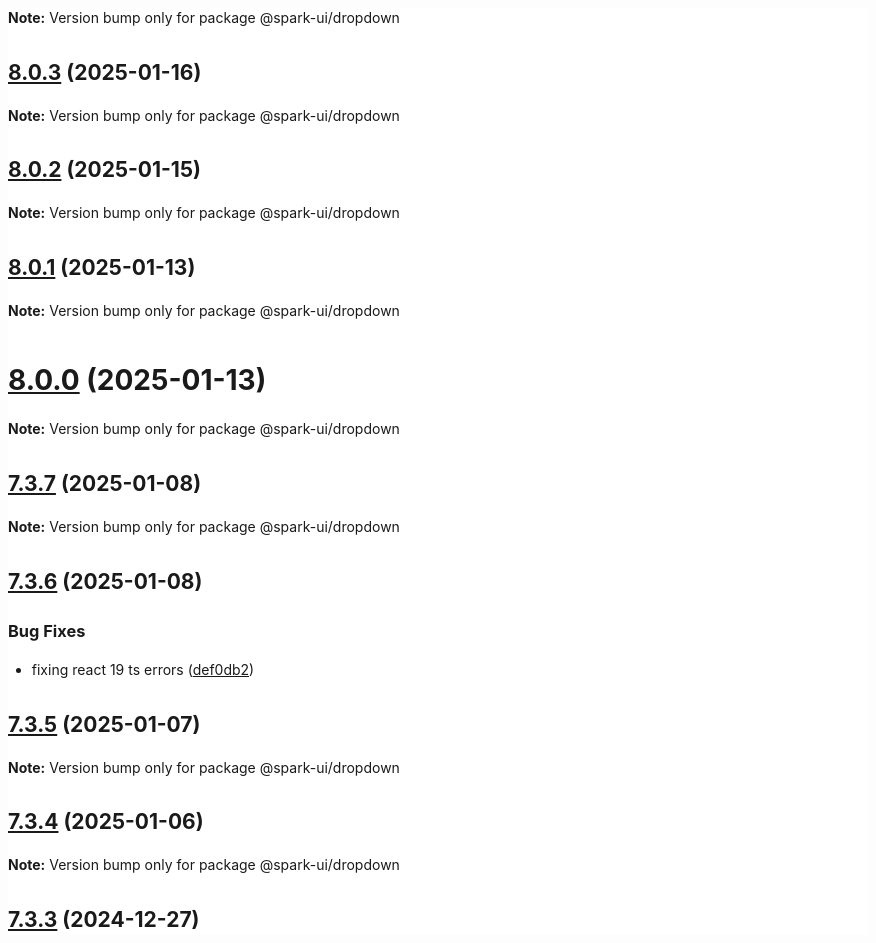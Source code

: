 **Note:** Version bump only for package @spark-ui/dropdown

## [8.0.3](https://github.com/leboncoin/spark-web/compare/v8.0.2...v8.0.3) (2025-01-16)

**Note:** Version bump only for package @spark-ui/dropdown

## [8.0.2](https://github.com/leboncoin/spark-web/compare/v8.0.1...v8.0.2) (2025-01-15)

**Note:** Version bump only for package @spark-ui/dropdown

## [8.0.1](https://github.com/leboncoin/spark-web/compare/v8.0.0...v8.0.1) (2025-01-13)

**Note:** Version bump only for package @spark-ui/dropdown

# [8.0.0](https://github.com/leboncoin/spark-web/compare/v7.3.7...v8.0.0) (2025-01-13)

**Note:** Version bump only for package @spark-ui/dropdown

## [7.3.7](https://github.com/leboncoin/spark-web/compare/v7.3.6...v7.3.7) (2025-01-08)

**Note:** Version bump only for package @spark-ui/dropdown

## [7.3.6](https://github.com/leboncoin/spark-web/compare/v7.3.5...v7.3.6) (2025-01-08)

### Bug Fixes

- fixing react 19 ts errors ([def0db2](https://github.com/leboncoin/spark-web/commit/def0db29a4269986138ac5e5be0430a1d9cf2a1b))

## [7.3.5](https://github.com/leboncoin/spark-web/compare/v7.3.4...v7.3.5) (2025-01-07)

**Note:** Version bump only for package @spark-ui/dropdown

## [7.3.4](https://github.com/leboncoin/spark-web/compare/v7.3.3...v7.3.4) (2025-01-06)

**Note:** Version bump only for package @spark-ui/dropdown

## [7.3.3](https://github.com/leboncoin/spark-web/compare/v7.3.2...v7.3.3) (2024-12-27)

